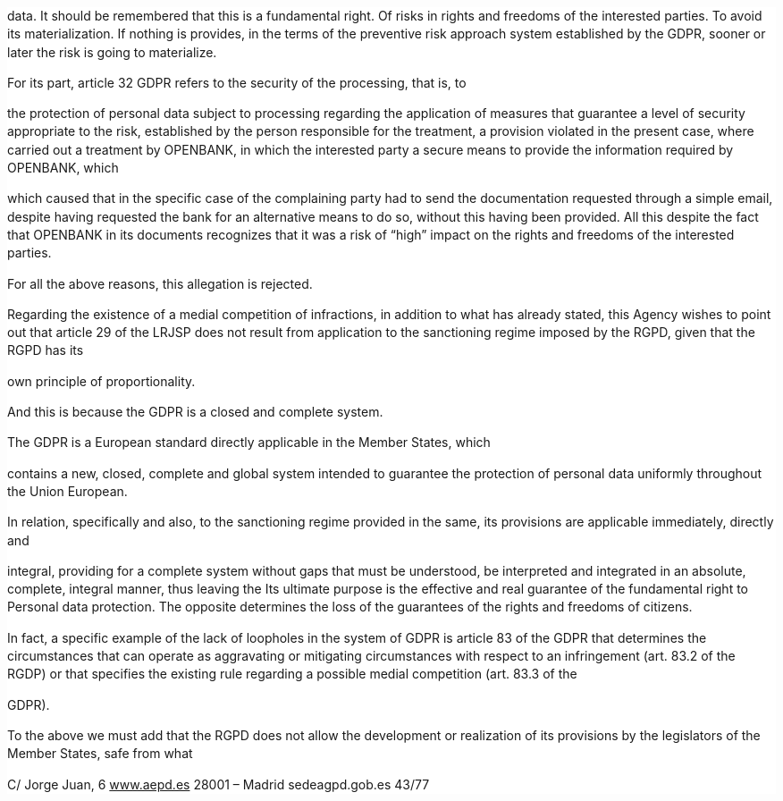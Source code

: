 data. It should be remembered that this is a fundamental right. Of risks in
rights and freedoms of the interested parties. To avoid its materialization. If nothing is
provides, in the terms of the preventive risk approach system established by the
GDPR, sooner or later the risk is going to materialize.

For its part, article 32 GDPR refers to the security of the processing, that is, to

the protection of personal data subject to processing regarding the application
of measures that guarantee a level of security appropriate to the risk, established by
the person responsible for the treatment, a provision violated in the present case, where
carried out a treatment by OPENBANK, in which the
interested party a secure means to provide the information required by OPENBANK, which

which caused that in the specific case of the complaining party had to send the
documentation requested through a simple email, despite having
requested the bank for an alternative means to do so, without this having been provided.
All this despite the fact that OPENBANK in its documents recognizes that it was a
risk of “high” impact on the rights and freedoms of the interested parties.

For all the above reasons, this allegation is rejected.

Regarding the existence of a medial competition of infractions, in addition to what has already
stated, this Agency wishes to point out that article 29 of the LRJSP does not result from
application to the sanctioning regime imposed by the RGPD, given that the RGPD has its

own principle of proportionality.

And this is because the GDPR is a closed and complete system.

The GDPR is a European standard directly applicable in the Member States, which

contains a new, closed, complete and global system intended to guarantee the
protection of personal data uniformly throughout the Union
European.

In relation, specifically and also, to the sanctioning regime provided in the
same, its provisions are applicable immediately, directly and

integral, providing for a complete system without gaps that must be understood,
be interpreted and integrated in an absolute, complete, integral manner, thus leaving the
Its ultimate purpose is the effective and real guarantee of the fundamental right to
Personal data protection. The opposite determines the loss of the
guarantees of the rights and freedoms of citizens.

In fact, a specific example of the lack of loopholes in the system of
GDPR is article 83 of the GDPR that determines the circumstances that can operate
as aggravating or mitigating circumstances with respect to an infringement (art. 83.2 of the RGDP) or that
specifies the existing rule regarding a possible medial competition (art. 83.3 of the

GDPR).

To the above we must add that the RGPD does not allow the development or realization of
its provisions by the legislators of the Member States, safe from what

C/ Jorge Juan, 6 www.aepd.es
28001 – Madrid sedeagpd.gob.es 43/77

